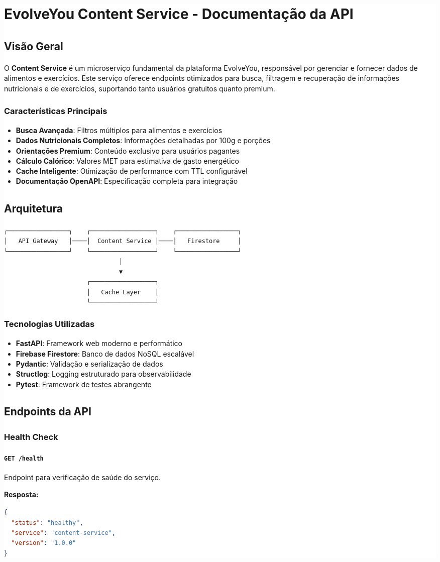 # EvolveYou Content Service - Documentação da API

## Visão Geral

O **Content Service** é um microserviço fundamental da plataforma EvolveYou, responsável por gerenciar e fornecer dados de alimentos e exercícios. Este serviço oferece endpoints otimizados para busca, filtragem e recuperação de informações nutricionais e de exercícios, suportando tanto usuários gratuitos quanto premium.

### Características Principais

- **Busca Avançada**: Filtros múltiplos para alimentos e exercícios
- **Dados Nutricionais Completos**: Informações detalhadas por 100g e porções
- **Orientações Premium**: Conteúdo exclusivo para usuários pagantes
- **Cálculo Calórico**: Valores MET para estimativa de gasto energético
- **Cache Inteligente**: Otimização de performance com TTL configurável
- **Documentação OpenAPI**: Especificação completa para integração

## Arquitetura

```
┌─────────────────┐    ┌──────────────────┐    ┌─────────────────┐
│   API Gateway   │────│  Content Service │────│   Firestore     │
└─────────────────┘    └──────────────────┘    └─────────────────┘
                                │
                                ▼
                       ┌──────────────────┐
                       │   Cache Layer    │
                       └──────────────────┘
```

### Tecnologias Utilizadas

- **FastAPI**: Framework web moderno e performático
- **Firebase Firestore**: Banco de dados NoSQL escalável
- **Pydantic**: Validação e serialização de dados
- **Structlog**: Logging estruturado para observabilidade
- **Pytest**: Framework de testes abrangente

## Endpoints da API

### Health Check

#### `GET /health`

Endpoint para verificação de saúde do serviço.

**Resposta:**
```json
{
  "status": "healthy",
  "service": "content-service",
  "version": "1.0.0"
}
```
